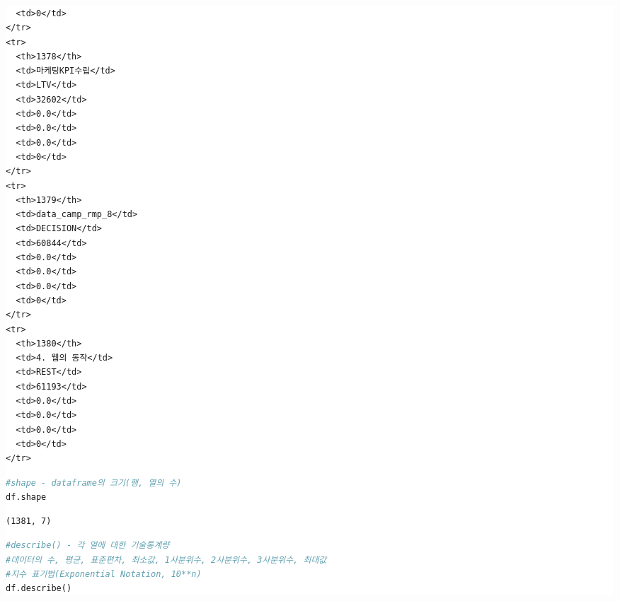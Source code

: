       <td>0</td>
    </tr>
    <tr>
      <th>1378</th>
      <td>마케팅KPI수립</td>
      <td>LTV</td>
      <td>32602</td>
      <td>0.0</td>
      <td>0.0</td>
      <td>0.0</td>
      <td>0</td>
    </tr>
    <tr>
      <th>1379</th>
      <td>data_camp_rmp_8</td>
      <td>DECISION</td>
      <td>60844</td>
      <td>0.0</td>
      <td>0.0</td>
      <td>0.0</td>
      <td>0</td>
    </tr>
    <tr>
      <th>1380</th>
      <td>4. 웹의 동작</td>
      <td>REST</td>
      <td>61193</td>
      <td>0.0</td>
      <td>0.0</td>
      <td>0.0</td>
      <td>0</td>
    </tr>
  </tbody>
</table>
</div>




```python
#shape - dataframe의 크기(행, 열의 수)
df.shape
```




    (1381, 7)




```python
#describe() - 각 열에 대한 기술통계량
#데이터의 수, 평균, 표준편차, 최소값, 1사분위수, 2사분위수, 3사분위수, 최대값
#지수 표기법(Exponential Notation, 10**n)
df.describe()
```
